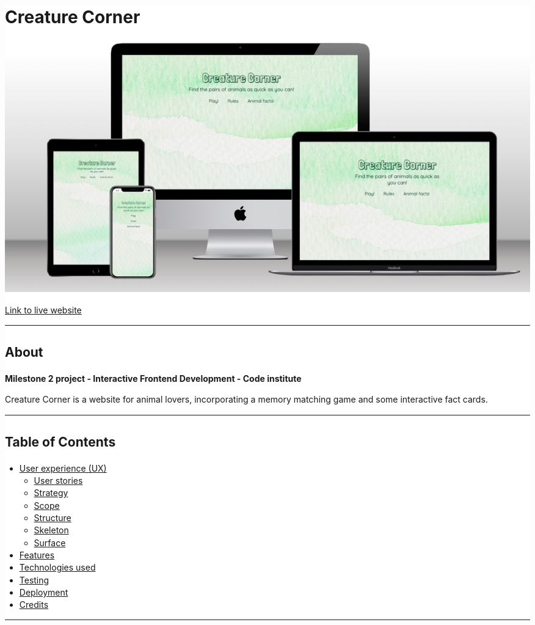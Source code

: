 # Creature Corner

![Mockup of home page on a Mac, Macbook, iPad, and iPhone](readme-img/mockup.png)

[Link to live website](https://bethanyalicehall.github.io/memory-final/)

---

## About
**Milestone 2 project - Interactive Frontend Development - Code institute**

Creature Corner is a website for animal lovers, incorporating a memory matching game and some interactive fact cards.

---

## Table of Contents
- [User experience (UX)](#ux)     
    - [User stories](#user-stories)
    - [Strategy](#strategy)
    - [Scope](#scope)
    - [Structure](#structure)
    - [Skeleton](#skeleton)
    - [Surface](#surface)
- [Features](#features)
- [Technologies used](#technologies-used)
- [Testing](#testing)
- [Deployment](#deployment)
- [Credits](#credits)

---